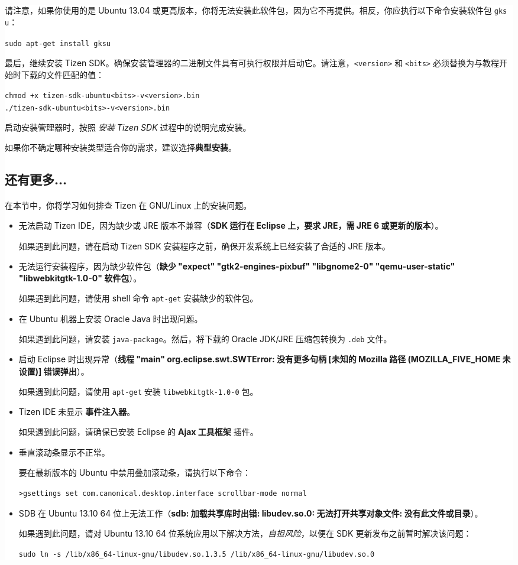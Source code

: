 请注意，如果你使用的是 Ubuntu 13.04 或更高版本，你将无法安装此软件包，因为它不再提供。相反，你应执行以下命令安装软件包 `gksu`：

```
sudo apt-get install gksu

```

最后，继续安装 Tizen SDK。确保安装管理器的二进制文件具有可执行权限并启动它。请注意，`<version>` 和 `<bits>` 必须替换为与教程开始时下载的文件匹配的值：

```
chmod +x tizen-sdk-ubuntu<bits>-v<version>.bin
./tizen-sdk-ubuntu<bits>-v<version>.bin

```

启动安装管理器时，按照 *安装 Tizen SDK* 过程中的说明完成安装。

如果你不确定哪种安装类型适合你的需求，建议选择**典型安装**。

## 还有更多…

在本节中，你将学习如何排查 Tizen 在 GNU/Linux 上的安装问题。

+   无法启动 Tizen IDE，因为缺少或 JRE 版本不兼容（**SDK 运行在 Eclipse 上，要求 JRE，需 JRE 6 或更新的版本**）。

    如果遇到此问题，请在启动 Tizen SDK 安装程序之前，确保开发系统上已经安装了合适的 JRE 版本。

+   无法运行安装程序，因为缺少软件包（**缺少 "expect" "gtk2-engines-pixbuf" "libgnome2-0" "qemu-user-static" "libwebkitgtk-1.0-0" 软件包**）。

    如果遇到此问题，请使用 shell 命令 `apt-get` 安装缺少的软件包。

+   在 Ubuntu 机器上安装 Oracle Java 时出现问题。

    如果遇到此问题，请安装 `java-package`。然后，将下载的 Oracle JDK/JRE 压缩包转换为 `.deb` 文件。

+   启动 Eclipse 时出现异常（**线程 "main" org.eclipse.swt.SWTError: 没有更多句柄 [未知的 Mozilla 路径 (MOZILLA_FIVE_HOME 未设置)] 错误弹出**）。

    如果遇到此问题，请使用 `apt-get` 安装 `libwebkitgtk-1.0-0` 包。

+   Tizen IDE 未显示 **事件注入器**。

    如果遇到此问题，请确保已安装 Eclipse 的 **Ajax 工具框架** 插件。

+   垂直滚动条显示不正常。

    要在最新版本的 Ubuntu 中禁用叠加滚动条，请执行以下命令：

    ```
    >gsettings set com.canonical.desktop.interface scrollbar-mode normal

    ```

+   SDB 在 Ubuntu 13.10 64 位上无法工作（**sdb: 加载共享库时出错: libudev.so.0: 无法打开共享对象文件: 没有此文件或目录**）。

    如果遇到此问题，请对 Ubuntu 13.10 64 位系统应用以下解决方法，*自担风险*，以便在 SDK 更新发布之前暂时解决该问题：

    ```
    sudo ln -s /lib/x86_64-linux-gnu/libudev.so.1.3.5 /lib/x86_64-linux-gnu/libudev.so.0

    ```
